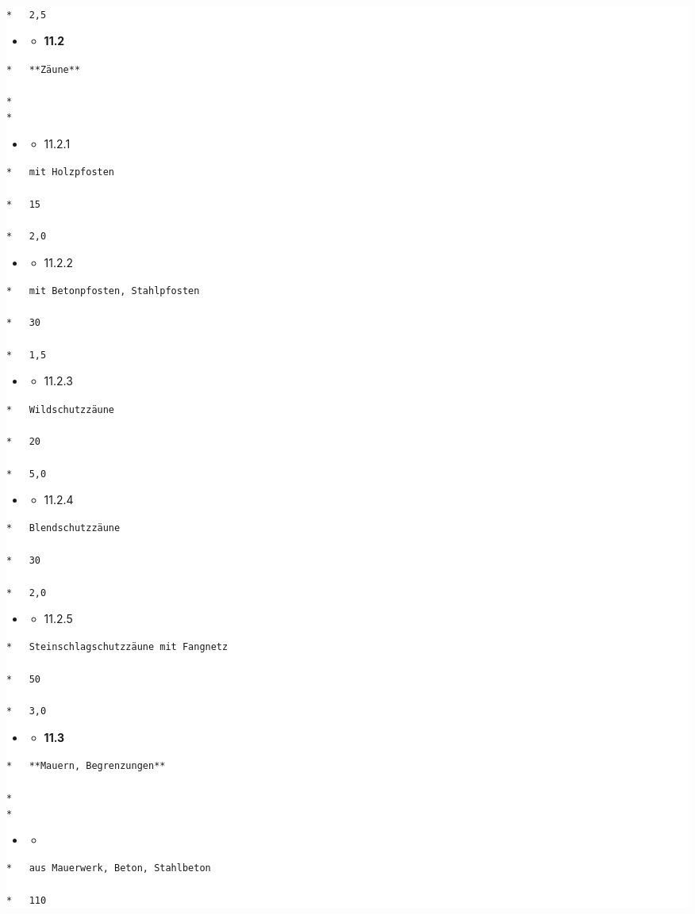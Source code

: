     *   2,5


*    *   **11.2**

    *   **Zäune**

    *
    *

*    *   11.2.1

    *   mit Holzpfosten

    *   15

    *   2,0


*    *   11.2.2

    *   mit Betonpfosten, Stahlpfosten

    *   30

    *   1,5


*    *   11.2.3

    *   Wildschutzzäune

    *   20

    *   5,0


*    *   11.2.4

    *   Blendschutzzäune

    *   30

    *   2,0


*    *   11.2.5

    *   Steinschlagschutzzäune mit Fangnetz

    *   50

    *   3,0


*    *   **11.3**

    *   **Mauern, Begrenzungen**

    *
    *

*    *
    *   aus Mauerwerk, Beton, Stahlbeton

    *   110
